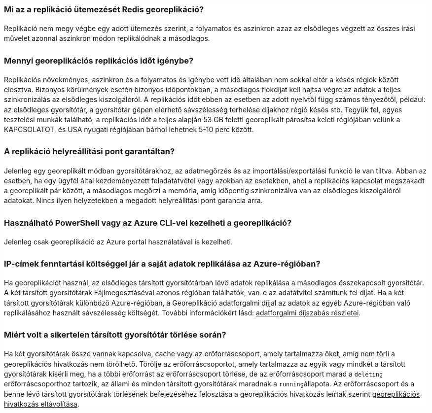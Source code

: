 ### <a name="what-is-the-replication-schedule-for-redis-geo-replication"></a>Mi az a replikáció ütemezését Redis georeplikáció?

Replikáció nem megy végbe egy adott ütemezés szerint, a folyamatos és aszinkron azaz az elsődleges végzett az összes írási művelet azonnal aszinkron módon replikálódnak a másodlagos.

### <a name="how-long-does-geo-replication-replication-take"></a>Mennyi georeplikációs replikációs időt igénybe?

Replikációs növekményes, aszinkron és a folyamatos és igénybe vett idő általában nem sokkal eltér a késés régiók között elosztva. Bizonyos körülmények esetén bizonyos időpontokban, a másodlagos fiókdíjat kell hajtsa végre az adatok a teljes szinkronizálás az elsődleges kiszolgálóról. A replikációs időt ebben az esetben az adott nyelvtől függ számos tényezőtől, például: az elsődleges gyorsítótár, a gyorsítótár gépen elérhető sávszélesség terhelése díjakhoz régió késés stb. Tegyük fel, egyes tesztelési munkák található, a replikációs időt a teljes alapján 53 GB feletti georeplikált párosítsa keleti régiójában velünk a KAPCSOLATOT, és USA nyugati régiójában bárhol lehetnek 5-10 perc között.

### <a name="is-the-replication-recovery-point-guaranteed"></a>A replikáció helyreállítási pont garantáltan?

Jelenleg egy georeplikált módban gyorsítótárakhoz, az adatmegőrzés és az importálási/exportálási funkció le van tiltva. Abban az esetben, ha egy ügyfél által kezdeményezett feladatátvétel vagy azokban az esetekben, ahol a replikációs kapcsolat megszakadt a georeplikált pár között, a másodlagos megőrzi a memória, amíg időpontig szinkronizálva van az elsődleges kiszolgálóról adatokat. Nincs ilyen helyzetekben a megadott helyreállítási pont garancia arra.

### <a name="can-i-use-powershell-or-azure-cli-to-manage-geo-replication"></a>Használható PowerShell vagy az Azure CLI-vel kezelheti a georeplikáció?

Jelenleg csak georeplikáció az Azure portal használatával is kezelheti.

### <a name="how-much-does-it-cost-to-replicate-my-data-across-azure-regions"></a>IP-címek fenntartási költséggel jár a saját adatok replikálása az Azure-régióban?

Ha georeplikációt használ, az elsődleges társított gyorsítótárban lévő adatok replikálása a másodlagos összekapcsolt gyorsítótár. A két társított gyorsítótárak Fájlmegosztáséval azonos régióban találhatók, van-e az adatátvitel számítunk fel díjat. Ha a két társított gyorsítótárak különböző Azure-régióban, a Georeplikáció adatforgalmi díjjal az adatok az egyéb Azure-régióban való replikálásához használt sávszélesség költségét. További információkért lásd: [adatforgalmi díjszabás részletei](https://azure.microsoft.com/pricing/details/bandwidth/).

### <a name="why-did-the-operation-fail-when-i-tried-to-delete-my-linked-cache"></a>Miért volt a sikertelen társított gyorsítótár törlése során?

Ha két gyorsítótárak össze vannak kapcsolva, cache vagy az erőforráscsoport, amely tartalmazza őket, amíg nem törli a georeplikációs hivatkozás nem törölhető. Törölje az erőforráscsoportot, amely tartalmazza az egyik vagy mindkét a társított gyorsítótárak kísérli meg, ha a többi erőforrást az erőforráscsoport törlése, de az erőforráscsoport marad a `deleting` erőforráscsoporthoz tartozik, az állami és minden társított gyorsítótárak maradnak a `running`állapota. Az erőforráscsoport és a benne lévő társított gyorsítótárak törlésének befejezéséhez felosztása a georeplikációs hivatkozás leírtak szerint [georeplikációs hivatkozás eltávolítása](#remove-a-geo-replication-link).
